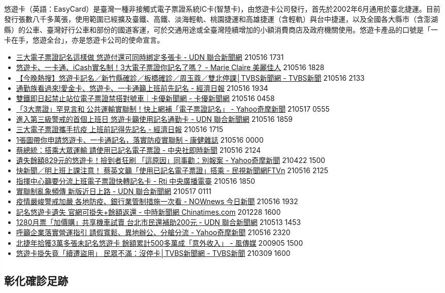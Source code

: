 悠遊卡（英語：EasyCard）是臺灣一種非接觸式電子票證系統IC卡(智慧卡)，由悠遊卡公司發行，首先於2002年6月通用於臺北捷運。目前發行張數八千多萬張，使用範圍已經擴及臺鐵、高鐵、淡海輕軌、桃園捷運和高雄捷運（含輕軌）與台中捷運，以及全國各大縣市（含澎湖縣）的公車、臺灣好行公車和部份的國道客運，可於交通用途或全臺灣陸續增加的小額消費商店及政府機關使用。悠遊卡產品的口號是「一卡在手，悠遊全台」，亦是悠遊卡公司的使命宣言。
- [三大電子票證記名這樣做 悠遊付還可同時綁定多張卡 - UDN 聯合新聞網](https://udn.com/news/story/7239/5462107 "三大電子票證記名這樣做 悠遊付還可同時綁定多張卡 - UDN 聯合新聞網") 210516 1731
- [悠遊卡、一卡通、iCash實名制！3大電子票證你記名了嗎？ - Marie Claire 美麗佳人](https://www.marieclaire.com.tw/lifestyle/news/57165 "悠遊卡、一卡通、iCash實名制！3大電子票證你記名了嗎？ - Marie Claire 美麗佳人") 210516 1828
- [【今晚熱搜】悠遊卡記名／新竹縣確診／板橋確診／周玉蔻／雙北停課│TVBS新聞網 - TVBS新聞](https://news.tvbs.com.tw/life/1510644 "【今晚熱搜】悠遊卡記名／新竹縣確診／板橋確診／周玉蔻／雙北停課│TVBS新聞網 - TVBS新聞") 210516 2133
- [通勤族看過來!愛金卡、悠遊卡、一卡通籲上班前先記名 - 經濟日報](https://money.udn.com/money/story/5658/5462252?from=edn_breaknewstab_index "通勤族看過來!愛金卡、悠遊卡、一卡通籲上班前先記名 - 經濟日報") 210516 1934
- [雙鐵即日起禁止站位電子票證禁搭對號車｜卡優新聞網 - 卡優新聞網](https://www.cardu.com.tw/news/detail.php?43320 "雙鐵即日起禁止站位電子票證禁搭對號車｜卡優新聞網 - 卡優新聞網") 210516 0458
- [「3大票證」罕見言和 公共運輸實聯制！快上網補「電子票證記名」 - Yahoo奇摩新聞](https://tw.news.yahoo.com/3%E5%A4%A7%E7%A5%A8%E8%AD%89-%E7%BD%95%E8%A6%8B%E8%A8%80%E5%92%8C-%E5%85%AC%E5%85%B1%E9%81%8B%E8%BC%B8%E5%AF%A6%E8%81%AF%E5%88%B6-%E5%BF%AB%E4%B8%8A%E7%B6%B2%E8%A3%9C-%E9%9B%BB%E5%AD%90%E7%A5%A8%E8%AD%89%E8%A8%98%E5%90%8D-214500512.html "「3大票證」罕見言和 公共運輸實聯制！快上網補「電子票證記名」 - Yahoo奇摩新聞") 210517 0555
- [進入第三級警戒的首個上班日 悠遊卡籲使用記名通勤卡 - UDN 聯合新聞網](https://udn.com/news/story/7323/5462210?from=udn_ch2_menu_v2_main_cate "進入第三級警戒的首個上班日 悠遊卡籲使用記名通勤卡 - UDN 聯合新聞網") 210516 1859
- [三大電子票證攜手抗疫 上班前記得先記名 - 經濟日報](https://money.udn.com/money/story/5658/5462088?from=edn_breaknewstab_index "三大電子票證攜手抗疫 上班前記得先記名 - 經濟日報") 210516 1715
- [1張圖帶你申請悠遊卡、一卡通記名，落實防疫實聯制 - 康健雜誌](https://www.commonhealth.com.tw/article/84200 "1張圖帶你申請悠遊卡、一卡通記名，落實防疫實聯制 - 康健雜誌") 210516 0000
- [蔡總統：搭乘大眾運輸 請使用已記名電子票證 - 中央社即時新聞](https://www.cna.com.tw/news/firstnews/202105160237.aspx "蔡總統：搭乘大眾運輸 請使用已記名電子票證 - 中央社即時新聞") 210516 2124
- [遺失餘額829元的悠遊卡！撿到者狂刷 「這原因」同事勸：別報案 - Yahoo奇摩新聞](https://tw.news.yahoo.com/%E9%81%BA%E5%A4%B1%E9%A4%98%E9%A1%8D829%E5%85%83%E7%9A%84%E6%82%A0%E9%81%8A%E5%8D%A1-%E6%92%BF%E5%88%B0%E8%80%85%E7%8B%82%E5%88%B7-%E9%80%99%E5%8E%9F%E5%9B%A0-%E5%90%8C%E4%BA%8B%E5%8B%B8-%E5%88%A5%E5%A0%B1%E6%A1%88-025309230.html "遺失餘額829元的悠遊卡！撿到者狂刷 「這原因」同事勸：別報案 - Yahoo奇摩新聞") 210422 1500
- [快新聞／明上班上課注意！ 蔡英文籲「使用已記名電子票證」搭乘 - 民視新聞網FTVn](https://www.ftvnews.com.tw/news/detail/2021516W0351 "快新聞／明上班上課注意！ 蔡英文籲「使用已記名電子票證」搭乘 - 民視新聞網FTVn") 210516 2125
- [指揮中心籲要分流上班電子票證快轉記名卡 - Rti 中央廣播電臺](https://www.rti.org.tw/news/view/id/2099785 "指揮中心籲要分流上班電子票證快轉記名卡 - Rti 中央廣播電臺") 210516 1850
- [實聯制亂象頻傳 新版近日上路 - UDN 聯合新聞網](https://udn.com/news/story/122173/5462599?from=udn-catelistnews_ch2 "實聯制亂象頻傳 新版近日上路 - UDN 聯合新聞網") 210517 0111
- [疫情嚴峻警戒加嚴 各地防疫、銀行業管制措施一次看 - NOWnews 今日新聞](https://www.nownews.com/news/5268356 "疫情嚴峻警戒加嚴 各地防疫、銀行業管制措施一次看 - NOWnews 今日新聞") 210516 1932
- [記名悠遊卡遺失 官網可掛失+餘額返還 - 中時新聞網 Chinatimes.com](https://www.chinatimes.com/realtimenews/20201228005025-260410 "記名悠遊卡遺失 官網可掛失+餘額返還 - 中時新聞網 Chinatimes.com") 201228 1600
- [1280月票「加價購」共享機車試賣 台北市民還補助200元 - UDN 聯合新聞網](https://udn.com/news/story/7323/5454934 "1280月票「加價購」共享機車試賣 台北市民還補助200元 - UDN 聯合新聞網") 210513 1453
- [呼籲企業落實營運指引 請假寬鬆、異地辦公、分艙分流 - Yahoo奇摩新聞](https://tw.news.yahoo.com/%E5%91%BC%E7%B1%B2%E4%BC%81%E6%A5%AD%E8%90%BD%E5%AF%A6%E7%87%9F%E9%81%8B%E6%8C%87%E5%BC%95-%E8%AB%8B%E5%81%87%E5%AF%AC%E9%AC%86-%E7%95%B0%E5%9C%B0%E8%BE%A6%E5%85%AC-%E5%88%86%E8%89%99%E5%88%86%E6%B5%81-152028693.html "呼籲企業落實營運指引 請假寬鬆、異地辦公、分艙分流 - Yahoo奇摩新聞") 210516 2320
- [北捷年拾獲3萬多張未記名悠遊卡 餘額累計500多萬成「意外收入」 - 風傳媒](https://www.storm.mg/article/3007576 "北捷年拾獲3萬多張未記名悠遊卡 餘額累計500多萬成「意外收入」 - 風傳媒") 200905 1500
- [悠遊卡掛失竟「續遭盜用」 民眾不滿：沒停卡│TVBS新聞網 - TVBS新聞](https://news.tvbs.com.tw/life/1474725 "悠遊卡掛失竟「續遭盜用」 民眾不滿：沒停卡│TVBS新聞網 - TVBS新聞") 210309 1600

## 彰化確診足跡
